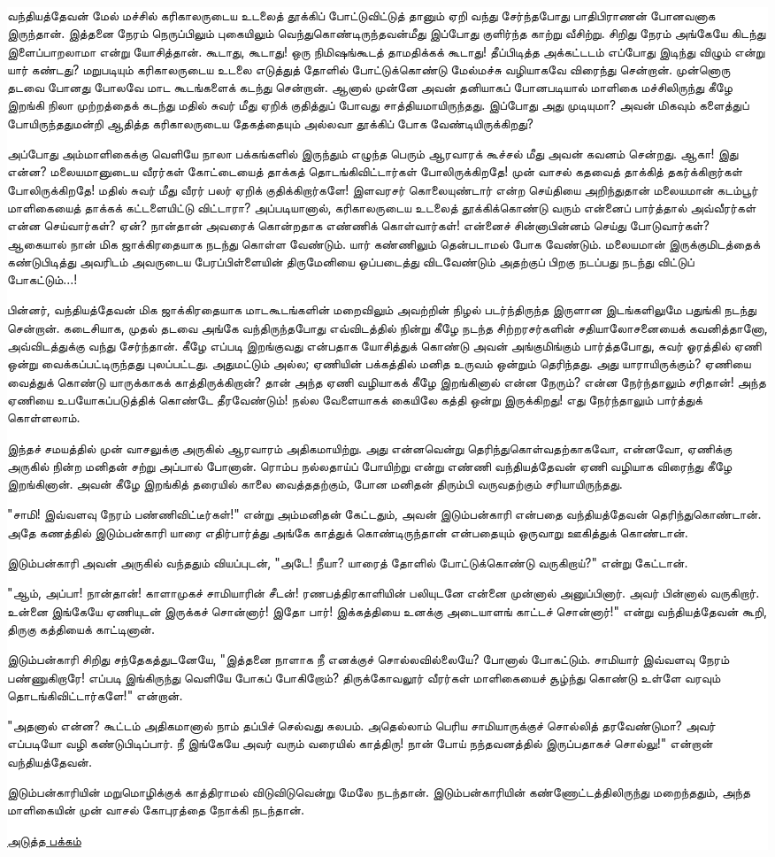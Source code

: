 வந்தியத்தேவன் மேல் மச்சில் கரிகாலருடைய உடலைத் தூக்கிப் போட்டுவிட்டுத் தானும் ஏறி வந்து சேர்ந்தபோது பாதிபிராணன் போனவனாக இருந்தான். இத்தனை நேரம் நெருப்பிலும் புகையிலும் வெந்துகொண்டிருந்தவன்மீது இப்போது குளிர்ந்த காற்று வீசிற்று. சிறிது நேரம் அங்கேயே கிடந்து இளைப்பாறலாமா என்று யோசித்தான். கூடாது, கூடாது! ஒரு நிமிஷங்கூடத் தாமதிக்கக் கூடாது! தீப்பிடித்த அக்கட்டடம் எப்போது இடிந்து விழும் என்று யார் கண்டது? மறுபடியும் கரிகாலருடைய உடலை எடுத்துத் தோளில் போட்டுக்கொண்டு மேல்மச்சு வழியாகவே விரைந்து சென்றான். முன்னொரு தடவை போனது போலவே மாட கூடங்களைக் கடந்து சென்றான். ஆனால் முன்னே அவன் தனியாகப் போனபடியால் மாளிகை மச்சிலிருந்து கீழே இறங்கி நிலா முற்றத்தைக் கடந்து மதில் சுவர் மீது ஏறிக் குதித்துப் போவது சாத்தியமாயிருந்தது. இப்போது அது முடியுமா? அவன் மிகவும் களைத்துப் போயிருந்ததுமன்றி ஆதித்த கரிகாலருடைய தேகத்தையும் அல்லவா தூக்கிப் போக வேண்டியிருக்கிறது?

அப்போது அம்மாளிகைக்கு வெளியே நாலா பக்கங்களில் இருந்தும் எழுந்த பெரும் ஆரவாரக் கூச்சல் மீது அவன் கவனம் சென்றது. ஆகா! இது என்ன? மலையமானுடைய வீரர்கள் கோட்டையைத் தாக்கத் தொடங்கிவிட்டார்கள் போலிருக்கிறதே! முன் வாசல் கதவைத் தாக்கித் தகர்க்கிறார்கள் போலிருக்கிறதே! மதில் சுவர் மீது வீரர் பலர் ஏறிக் குதிக்கிறார்களே! இளவரசர் கொலையுண்டார் என்ற செய்தியை அறிந்துதான் மலையமான் கடம்பூர் மாளிகையைத் தாக்கக் கட்டளையிட்டு விட்டாரா? அப்படியானால், கரிகாலருடைய உடலைத் தூக்கிக்கொண்டு வரும் என்னைப் பார்த்தால் அவ்வீரர்கள் என்ன செய்வார்கள்? ஏன்? நான்தான் அவரைக் கொன்றதாக எண்ணிக் கொள்வார்கள்! என்னைச் சின்னாபின்னம் செய்து போடுவார்கள்? ஆகையால் நான் மிக ஜாக்கிரதையாக நடந்து கொள்ள வேண்டும். யார் கண்ணிலும் தென்படாமல் போக வேண்டும். மலையமான் இருக்குமிடத்தைக் கண்டுபிடித்து அவரிடம் அவருடைய பேரப்பிள்ளையின் திருமேனியை ஒப்படைத்து விடவேண்டும் அதற்குப் பிறகு நடப்பது நடந்து விட்டுப் போகட்டும்...!

பின்னர், வந்தியத்தேவன் மிக ஜாக்கிரதையாக மாடகூடங்களின் மறைவிலும் அவற்றின் நிழல் படர்ந்திருந்த இருளான இடங்களிலுமே பதுங்கி நடந்து சென்றான். கடைசியாக, முதல் தடவை அங்கே வந்திருந்தபோது எவ்விடத்தில் நின்று கீழே நடந்த சிற்றரசர்களின் சதியாலோசனையைக் கவனித்தானோ, அவ்விடத்துக்கு வந்து சேர்ந்தான். கீழே எப்படி இறங்குவது என்பதாக யோசித்துக் கொண்டு அவன் அங்குமிங்கும் பார்த்தபோது, சுவர் ஓரத்தில் ஏணி ஒன்று வைக்கப்பட்டிருந்தது புலப்பட்டது. அதுமட்டும் அல்ல; ஏணியின் பக்கத்தில் மனித உருவம் ஒன்றும் தெரிந்தது. அது யாராயிருக்கும்? ஏணியை வைத்துக் கொண்டு யாருக்காகக் காத்திருக்கிறான்? தான் அந்த ஏணி வழியாகக் கீழே இறங்கினால் என்ன நேரும்? என்ன நேர்ந்தாலும் சரிதான்! அந்த ஏணியை உபயோகப்படுத்திக் கொண்டே தீரவேண்டும்! நல்ல வேளையாகக் கையிலே கத்தி ஒன்று இருக்கிறது! எது நேர்ந்தாலும் பார்த்துக் கொள்ளலாம்.

இந்தச் சமயத்தில் முன் வாசலுக்கு அருகில் ஆரவாரம் அதிகமாயிற்று. அது என்னவென்று தெரிந்துகொள்வதற்காகவோ, என்னவோ, ஏணிக்கு அருகில் நின்ற மனிதன் சற்று அப்பால் போனான். ரொம்ப நல்லதாய்ப் போயிற்று என்று எண்ணி வந்தியத்தேவன் ஏணி வழியாக விரைந்து கீழே இறங்கினான். அவன் கீழே இறங்கித் தரையில் காலை வைத்ததற்கும், போன மனிதன் திரும்பி வருவதற்கும் சரியாயிருந்தது.

"சாமி! இவ்வளவு நேரம் பண்ணிவிட்டீர்கள்!" என்று அம்மனிதன் கேட்டதும், அவன் இடும்பன்காரி என்பதை வந்தியத்தேவன் தெரிந்துகொண்டான். அதே கணத்தில் இடும்பன்காரி யாரை எதிர்பார்த்து அங்கே காத்துக் கொண்டிருந்தான் என்பதையும் ஒருவாறு ஊகித்துக் கொண்டான்.

இடும்பன்காரி அவன் அருகில் வந்ததும் வியப்புடன், "அடே! நீயா? யாரைத் தோளில் போட்டுக்கொண்டு வருகிறாய்?" என்று கேட்டான்.

"ஆம், அப்பா! நான்தான்! காளாமுகச் சாமியாரின் சீடன்! ரணபத்திரகாளியின் பலியுடனே என்னை முன்னால் அனுப்பினார். அவர் பின்னால் வருகிறார். உன்னை இங்கேயே ஏணியுடன் இருக்கச் சொன்னார்! இதோ பார்! இக்கத்தியை உனக்கு அடையாளங் காட்டச் சொன்னார்!" என்று வந்தியத்தேவன் கூறி, திருகு கத்தியைக் காட்டினான்.

இடும்பன்காரி சிறிது சந்தேகத்துடனேயே, "இத்தனை நாளாக நீ எனக்குச் சொல்லவில்லையே? போனால் போகட்டும். சாமியார் இவ்வளவு நேரம் பண்ணுகிறாரே! எப்படி இங்கிருந்து வெளியே போகப் போகிறோம்? திருக்கோவலூர் வீரர்கள் மாளிகையைச் சூழ்ந்து கொண்டு உள்ளே வரவும் தொடங்கிவிட்டார்களே!" என்றான்.

"அதனால் என்ன? கூட்டம் அதிகமானால் நாம் தப்பிச் செல்வது சுலபம். அதெல்லாம் பெரிய சாமியாருக்குச் சொல்லித் தரவேண்டுமா? அவர் எப்படியோ வழி கண்டுபிடிப்பார். நீ இங்கேயே அவர் வரும் வரையில் காத்திரு! நான் போய் நந்தவனத்தில் இருப்பதாகச் சொல்லு!" என்றான் வந்தியத்தேவன்.

இடும்பன்காரியின் மறுமொழிக்குக் காத்திராமல் விடுவிடுவென்று மேலே நடந்தான். இடும்பன்காரியின் கண்ணோட்டத்திலிருந்து மறைந்ததும், அந்த மாளிகையின் முன் வாசல் கோபுரத்தை நோக்கி நடந்தான்.

[அடுத்த பக்கம்](ponniyin_selvan_254)